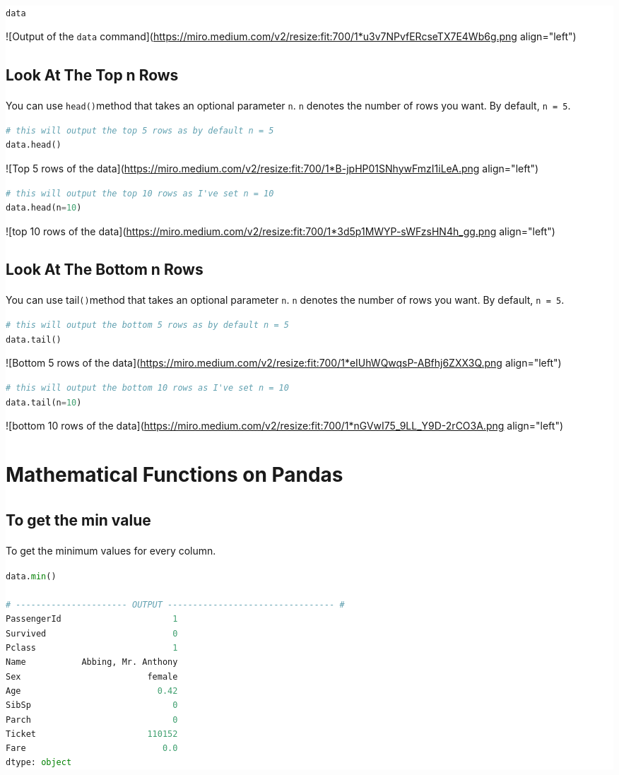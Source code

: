 ```python
data
```

![Output of the `data` command](https://miro.medium.com/v2/resize:fit:700/1*u3v7NPvfERcseTX7E4Wb6g.png align="left")

## **Look At The Top n Rows**

You can use `head()`method that takes an optional parameter `n`. `n` denotes the number of rows you want. By default, `n = 5`.

```python
# this will output the top 5 rows as by default n = 5
data.head()
```

![Top 5 rows of the data](https://miro.medium.com/v2/resize:fit:700/1*B-jpHP01SNhywFmzI1iLeA.png align="left")

```python
# this will output the top 10 rows as I've set n = 10
data.head(n=10)
```

![top 10 rows of the data](https://miro.medium.com/v2/resize:fit:700/1*3d5p1MWYP-sWFzsHN4h_gg.png align="left")

## **Look At The Bottom n Rows**

You can use tail`()`method that takes an optional parameter `n`. `n` denotes the number of rows you want. By default, `n = 5`.

```python
# this will output the bottom 5 rows as by default n = 5
data.tail()
```

![Bottom 5 rows of the data](https://miro.medium.com/v2/resize:fit:700/1*eIUhWQwqsP-ABfhj6ZXX3Q.png align="left")

```python
# this will output the bottom 10 rows as I've set n = 10
data.tail(n=10)
```

![bottom 10 rows of the data](https://miro.medium.com/v2/resize:fit:700/1*nGVwI75_9LL_Y9D-2rCO3A.png align="left")

# **Mathematical Functions on Pandas**

## **To get the min value**

To get the minimum values for every column.

```python
data.min()

# ---------------------- OUTPUT --------------------------------- #
PassengerId                      1
Survived                         0
Pclass                           1
Name           Abbing, Mr. Anthony
Sex                         female
Age                           0.42
SibSp                            0
Parch                            0
Ticket                      110152
Fare                           0.0
dtype: object
```